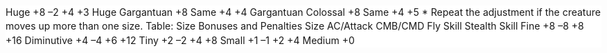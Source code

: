 <td>Huge</td>
<td>+8</td>
<td>–2</td>
<td>+4</td>
<td>+3</td>
</tr>
<tr class="odd">
<td>Huge</td>
<td>Gargantuan</td>
<td>+8</td>
<td>Same</td>
<td>+4</td>
<td>+4</td>
</tr>
<tr class="even">
<td>Gargantuan</td>
<td>Colossal</td>
<td>+8</td>
<td>Same</td>
<td>+4</td>
<td>+5</td>
</tr>
</tbody><tfoot>
<tr><td colspan="6">* Repeat the adjustment if the creature moves up more than one size.</td></tr>
</tfoot>

<caption>Table: Size Bonuses and Penalties</caption><thead><tr>
<th>Size</th>
<th>AC/Attack</th>
<th>CMB/CMD</th>
<th>Fly Skill</th>
<th>Stealth Skill</th>
</tr></thead><tbody>
<tr class="odd">
<td>Fine</td>
<td>+8</td>
<td>–8</td>
<td>+8</td>
<td>+16</td>
</tr>
<tr class="even">
<td>Diminutive</td>
<td>+4</td>
<td>–4</td>
<td>+6</td>
<td>+12</td>
</tr>
<tr class="odd">
<td>Tiny</td>
<td>+2</td>
<td>–2</td>
<td>+4</td>
<td>+8</td>
</tr>
<tr class="even">
<td>Small</td>
<td>+1</td>
<td>–1</td>
<td>+2</td>
<td>+4</td>
</tr>
<tr class="odd">
<td>Medium</td>
<td>+0</td>
